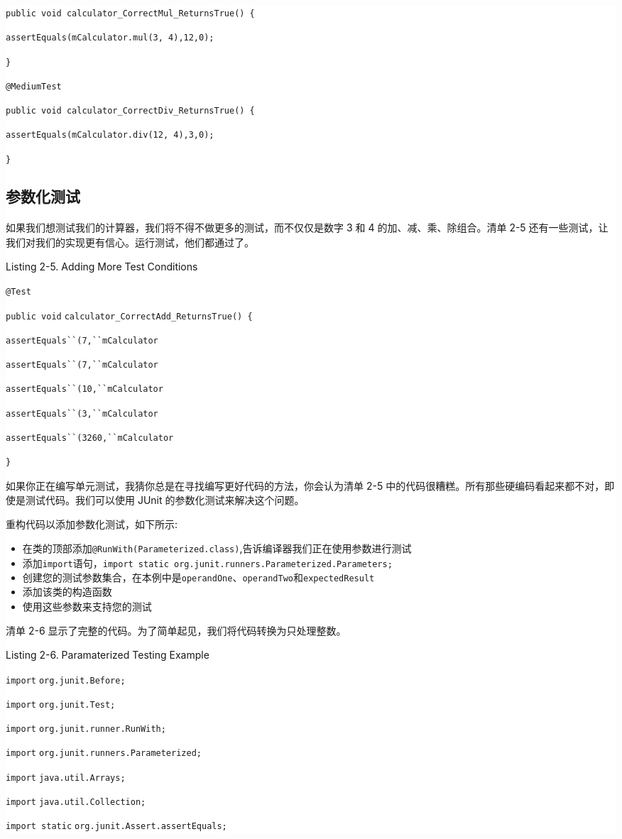 `public void calculator_CorrectMul_ReturnsTrue() {`

`assertEquals(mCalculator.mul(3, 4),12,0);`

`}`

`@MediumTest`

`public void calculator_CorrectDiv_ReturnsTrue() {`

`assertEquals(mCalculator.div(12, 4),3,0);`

`}`

## 参数化测试

如果我们想测试我们的计算器，我们将不得不做更多的测试，而不仅仅是数字 3 和 4 的加、减、乘、除组合。清单 2-5 还有一些测试，让我们对我们的实现更有信心。运行测试，他们都通过了。

Listing 2-5\. Adding More Test Conditions

`@Test`

`public void` `calculator_CorrectAdd_ReturnsTrue() {`

`assertEquals``(7,``mCalculator`

`assertEquals``(7,``mCalculator`

`assertEquals``(10,``mCalculator`

`assertEquals``(3,``mCalculator`

`assertEquals``(3260,``mCalculator`

`}`

如果你正在编写单元测试，我猜你总是在寻找编写更好代码的方法，你会认为清单 2-5 中的代码很糟糕。所有那些硬编码看起来都不对，即使是测试代码。我们可以使用 JUnit 的参数化测试来解决这个问题。

重构代码以添加参数化测试，如下所示:

*   在类的顶部添加`@RunWith(Parameterized.class)`,告诉编译器我们正在使用参数进行测试
*   添加`import`语句，`import static org.junit.runners.Parameterized.Parameters;`
*   创建您的测试参数集合，在本例中是`operandOne`、`operandTwo`和`expectedResult`
*   添加该类的构造函数
*   使用这些参数来支持您的测试

清单 2-6 显示了完整的代码。为了简单起见，我们将代码转换为只处理整数。

Listing 2-6\. Paramaterized Testing Example

`import` `org.junit.Before;`

`import` `org.junit.Test;`

`import` `org.junit.runner.RunWith;`

`import` `org.junit.runners.Parameterized;`

`import` `java.util.Arrays;`

`import` `java.util.Collection;`

`import static` `org.junit.Assert.assertEquals;`
